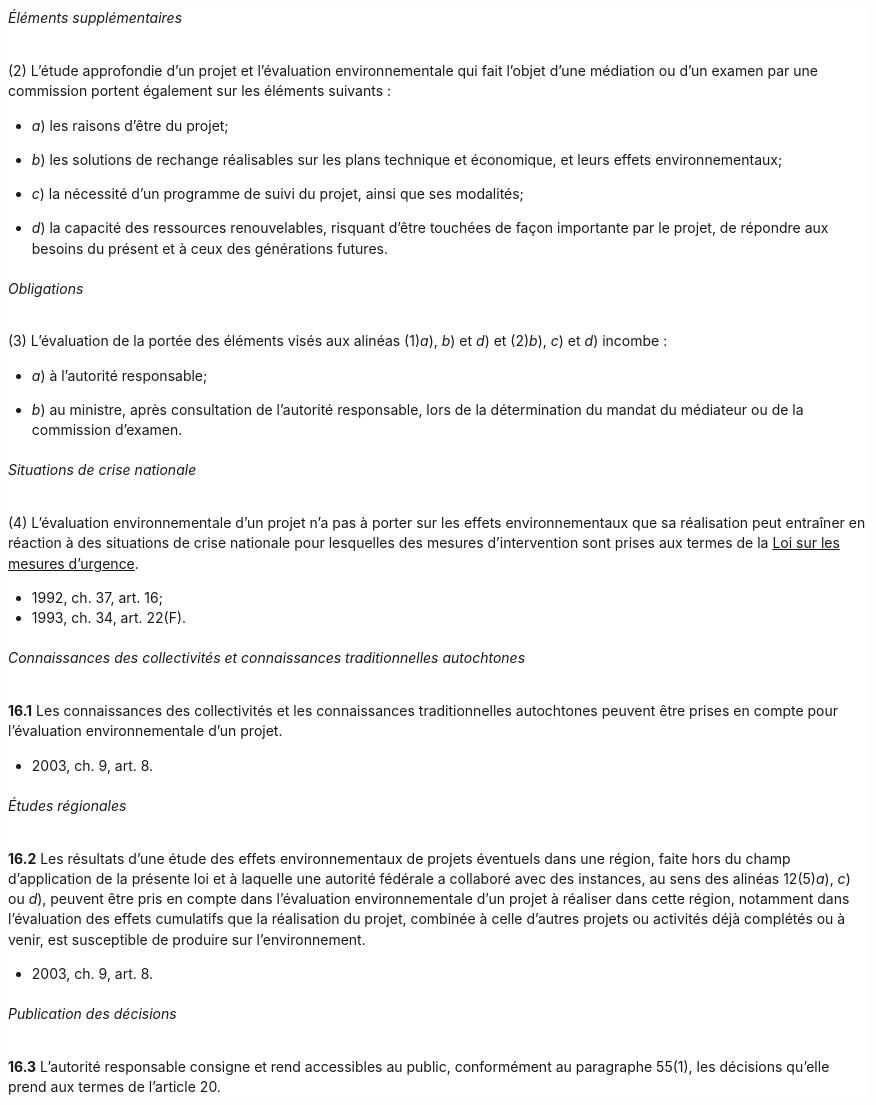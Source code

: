 ###### Éléments supplémentaires

(2) L’étude approfondie d’un projet et l’évaluation environnementale qui fait l’objet d’une médiation ou d’un examen par une commission portent également sur les éléments suivants :

  * _a_) les raisons d’être du projet;

  * _b_) les solutions de rechange réalisables sur les plans technique et économique, et leurs effets environnementaux;

  * _c_) la nécessité d’un programme de suivi du projet, ainsi que ses modalités;

  * _d_) la capacité des ressources renouvelables, risquant d’être touchées de façon importante par le projet, de répondre aux besoins du présent et à ceux des générations futures.

###### Obligations

(3) L’évaluation de la portée des éléments visés aux alinéas (1)_a_), _b_) et _d_) et (2)_b_), _c_) et _d_) incombe :

  * _a_) à l’autorité responsable;

  * _b_) au ministre, après consultation de l’autorité responsable, lors de la détermination du mandat du médiateur ou de la commission d’examen.

###### Situations de crise nationale

(4) L’évaluation environnementale d’un projet n’a pas à porter sur les effets environnementaux que sa réalisation peut entraîner en réaction à des situations de crise nationale pour lesquelles des mesures d’intervention sont prises aux termes de la [Loi sur les mesures d’urgence](/canada/fra/lois/E/E-4.5.md).

  * 1992, ch. 37, art. 16;
  * 1993, ch. 34, art. 22(F).

###### Connaissances des collectivités et connaissances traditionnelles autochtones

**16.1** Les connaissances des collectivités et les connaissances traditionnelles autochtones peuvent être prises en compte pour l’évaluation environnementale d’un projet.

  * 2003, ch. 9, art. 8.

###### Études régionales

**16.2** Les résultats d’une étude des effets environnementaux de projets éventuels dans une région, faite hors du champ d’application de la présente loi et à laquelle une autorité fédérale a collaboré avec des instances, au sens des alinéas 12(5)_a_), _c_) ou _d_), peuvent être pris en compte dans l’évaluation environnementale d’un projet à réaliser dans cette région, notamment dans l’évaluation des effets cumulatifs que la réalisation du projet, combinée à celle d’autres projets ou activités déjà complétés ou à venir, est susceptible de produire sur l’environnement.

  * 2003, ch. 9, art. 8.

###### Publication des décisions

**16.3** L’autorité responsable consigne et rend accessibles au public, conformément au paragraphe 55(1), les décisions qu’elle prend aux termes de l’article 20.
